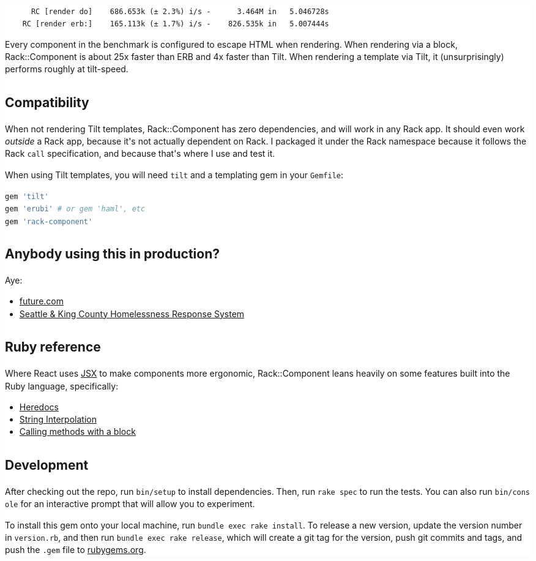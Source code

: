 ```
      RC [render do]    686.653k (± 2.3%) i/s -      3.464M in   5.046728s
    RC [render erb:]    165.113k (± 1.7%) i/s -    826.535k in   5.007444s
```

Every component in the benchmark is configured to escape HTML when rendering.
When rendering via a block, Rack::Component is about 25x faster than ERB and 4x
faster than Tilt. When rendering a template via Tilt, it (unsurprisingly)
performs roughly at tilt-speed.

## Compatibility

When not rendering Tilt templates, Rack::Component has zero dependencies,
and will work in any Rack app. It should even work _outside_ a Rack app, because
it's not actually dependent on Rack. I packaged it under the Rack namespace
because it follows the Rack `call` specification, and because that's where I
use and test it.

When using Tilt templates, you will need `tilt` and a templating gem in your
`Gemfile`:

```ruby
gem 'tilt'
gem 'erubi' # or gem 'haml', etc
gem 'rack-component'
```

## Anybody using this in production?

Aye:

* [future.com](https://www.future.com/)
* [Seattle & King County Homelessness Response System](https://hrs.kc.future.com/)

## Ruby reference

Where React uses [JSX] to make components more ergonomic, Rack::Component leans
heavily on some features built into the Ruby language, specifically:

* [Heredocs]
* [String Interpolation]
* [Calling methods with a block][ruby blocks]

## Development

After checking out the repo, run `bin/setup` to install dependencies. Then, run
`rake spec` to run the tests. You can also run `bin/console` for an interactive
prompt that will allow you to experiment.

To install this gem onto your local machine, run `bundle exec rake install`. To
release a new version, update the version number in `version.rb`, and then run
`bundle exec rake release`, which will create a git tag for the version, push
git commits and tags, and push the `.gem` file to
[rubygems.org](https://rubygems.org).


[spec]: https://github.com/chrisfrank/rack-component/blob/master/spec/rack/component_spec.rb
[jsx]: https://reactjs.org/docs/introducing-jsx.html
[jsx children]: https://reactjs.org/docs/composition-vs-inheritance.html
[jsx lists]: https://reactjs.org/docs/lists-and-keys.html
[heredocs]: https://ruby-doc.org/core-2.5.0/doc/syntax/literals_rdoc.html#label-Here+Documents
[string interpolation]: http://ruby-for-beginners.rubymonstas.org/bonus/string_interpolation.html
[ruby blocks]: https://mixandgo.com/learn/mastering-ruby-blocks-in-less-than-5-minutes
[roda]: http://roda.jeremyevans.net
[sinatra]: http://sinatrarb.com
[tilt]: https://github.com/rtomayko/tilt